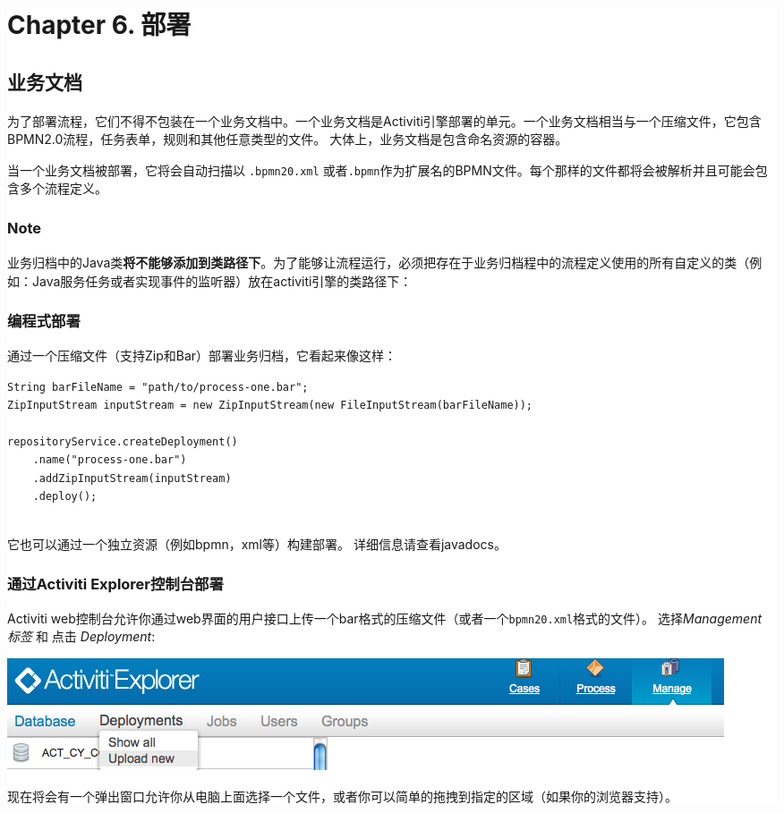 
# Chapter 6. 部署


## 业务文档

为了部署流程，它们不得不包装在一个业务文档中。一个业务文档是Activiti引擎部署的单元。一个业务文档相当与一个压缩文件，它包含BPMN2.0流程，任务表单，规则和其他任意类型的文件。 大体上，业务文档是包含命名资源的容器。

当一个业务文档被部署，它将会自动扫描以 `.bpmn20.xml` 或者`.bpmn`作为扩展名的BPMN文件。每个那样的文件都将会被解析并且可能会包含多个流程定义。

### Note

业务归档中的Java类**将不能够添加到类路径下**。为了能够让流程运行，必须把存在于业务归档程中的流程定义使用的所有自定义的类（例如：Java服务任务或者实现事件的监听器）放在activiti引擎的类路径下：

### 编程式部署

通过一个压缩文件（支持Zip和Bar）部署业务归档，它看起来像这样：

```
String barFileName = "path/to/process-one.bar";
ZipInputStream inputStream = new ZipInputStream(new FileInputStream(barFileName));

repositoryService.createDeployment()
    .name("process-one.bar")
    .addZipInputStream(inputStream)
    .deploy();
        
```

它也可以通过一个独立资源（例如bpmn，xml等）构建部署。 详细信息请查看javadocs。

### 通过Activiti Explorer控制台部署

Activiti web控制台允许你通过web界面的用户接口上传一个bar格式的压缩文件（或者一个`bpmn20.xml`格式的文件）。 选择*Management 标签* 和 点击 *Deployment*:

![img](./images/deployment.explorer.png)

现在将会有一个弹出窗口允许你从电脑上面选择一个文件，或者你可以简单的拖拽到指定的区域（如果你的浏览器支持）。
